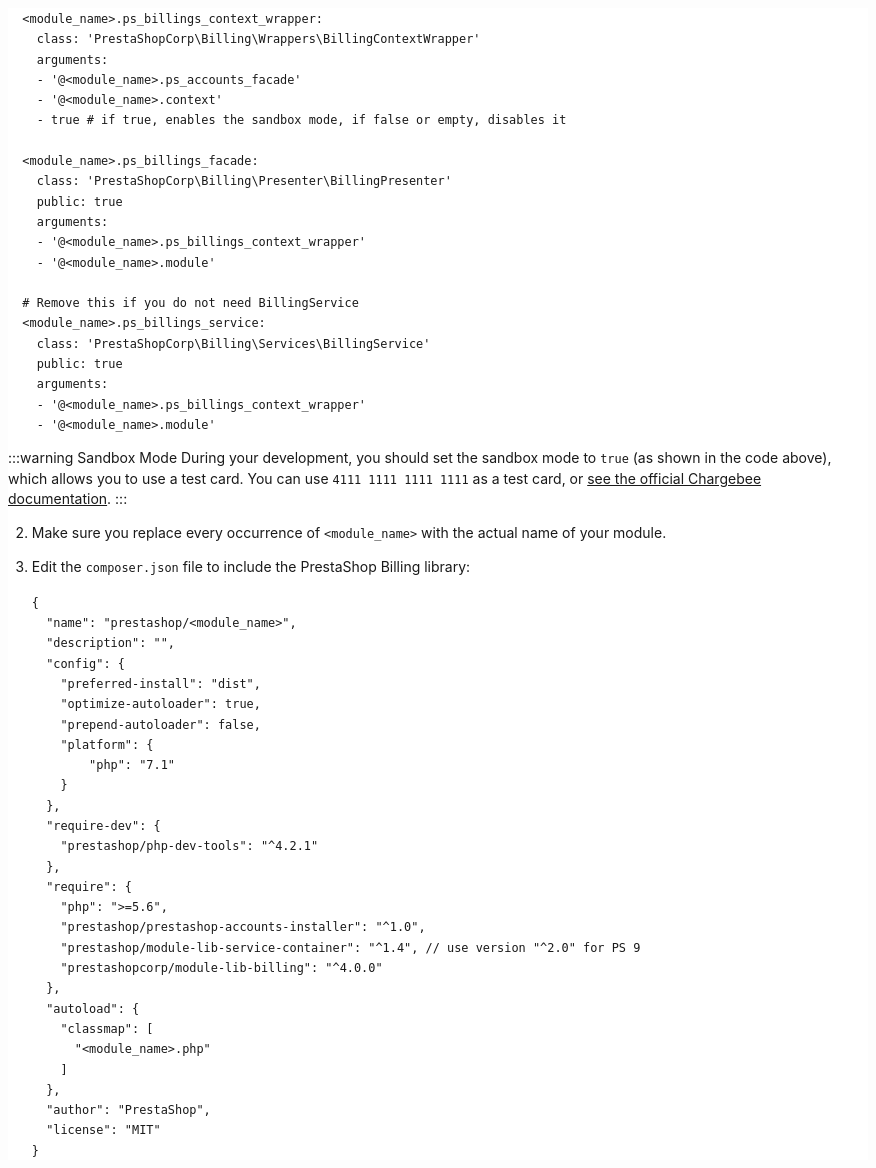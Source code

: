    ```yaml{31-54}
     <module_name>.ps_billings_context_wrapper:
       class: 'PrestaShopCorp\Billing\Wrappers\BillingContextWrapper'
       arguments:
       - '@<module_name>.ps_accounts_facade'
       - '@<module_name>.context'
       - true # if true, enables the sandbox mode, if false or empty, disables it

     <module_name>.ps_billings_facade:
       class: 'PrestaShopCorp\Billing\Presenter\BillingPresenter'
       public: true
       arguments:
       - '@<module_name>.ps_billings_context_wrapper'
       - '@<module_name>.module'

     # Remove this if you do not need BillingService
     <module_name>.ps_billings_service:
       class: 'PrestaShopCorp\Billing\Services\BillingService'
       public: true
       arguments:
       - '@<module_name>.ps_billings_context_wrapper'
       - '@<module_name>.module'
   ```

:::warning Sandbox Mode
During your development, you should set the sandbox mode to `true` (as shown in the code above), which allows you to use a test card. You can use `4111 1111 1111 1111` as a test card, or [see the official Chargebee documentation](https://www.chargebee.com/docs/2.0/chargebee-test-gateway.html#test-card-numbers).
:::

2. Make sure you replace every occurrence of `<module_name>` with the actual name of your module.

3. Edit the `composer.json` file to include the PrestaShop Billing library:

   ```json{19}
   {
     "name": "prestashop/<module_name>",
     "description": "",
     "config": {
       "preferred-install": "dist",
       "optimize-autoloader": true,
       "prepend-autoloader": false,
       "platform": {
           "php": "7.1"
       }
     },
     "require-dev": {
       "prestashop/php-dev-tools": "^4.2.1"
     },
     "require": {
       "php": ">=5.6",
       "prestashop/prestashop-accounts-installer": "^1.0",
       "prestashop/module-lib-service-container": "^1.4", // use version "^2.0" for PS 9
       "prestashopcorp/module-lib-billing": "^4.0.0"
     },
     "autoload": {
       "classmap": [
         "<module_name>.php"
       ]
     },
     "author": "PrestaShop",
     "license": "MIT"
   }
   ```
